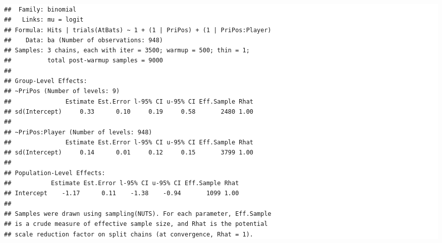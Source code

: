     ##  Family: binomial 
    ##   Links: mu = logit 
    ## Formula: Hits | trials(AtBats) ~ 1 + (1 | PriPos) + (1 | PriPos:Player) 
    ##    Data: ba (Number of observations: 948) 
    ## Samples: 3 chains, each with iter = 3500; warmup = 500; thin = 1;
    ##          total post-warmup samples = 9000
    ## 
    ## Group-Level Effects: 
    ## ~PriPos (Number of levels: 9) 
    ##               Estimate Est.Error l-95% CI u-95% CI Eff.Sample Rhat
    ## sd(Intercept)     0.33      0.10     0.19     0.58       2480 1.00
    ## 
    ## ~PriPos:Player (Number of levels: 948) 
    ##               Estimate Est.Error l-95% CI u-95% CI Eff.Sample Rhat
    ## sd(Intercept)     0.14      0.01     0.12     0.15       3799 1.00
    ## 
    ## Population-Level Effects: 
    ##           Estimate Est.Error l-95% CI u-95% CI Eff.Sample Rhat
    ## Intercept    -1.17      0.11    -1.38    -0.94       1099 1.00
    ## 
    ## Samples were drawn using sampling(NUTS). For each parameter, Eff.Sample 
    ## is a crude measure of effective sample size, and Rhat is the potential 
    ## scale reduction factor on split chains (at convergence, Rhat = 1).
